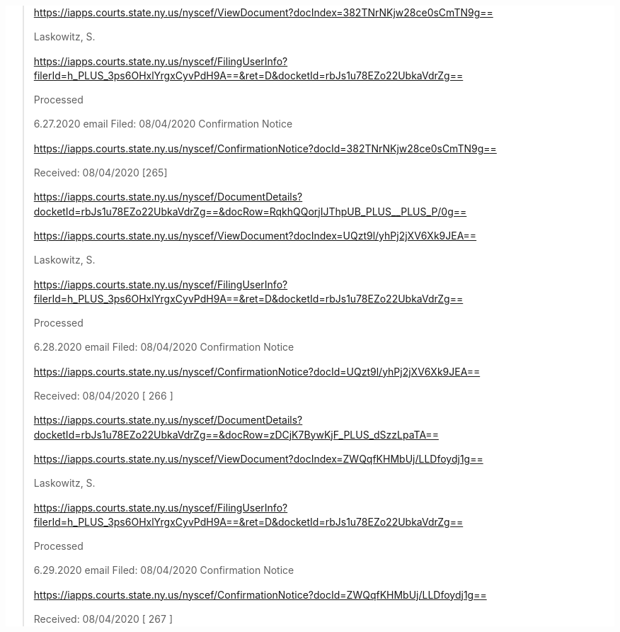 >
> https://iapps.courts.state.ny.us/nyscef/ViewDocument?docIndex=382TNrNKjw28ce0sCmTN9g==
>
>
> Laskowitz, S.
>
> https://iapps.courts.state.ny.us/nyscef/FilingUserInfo?filerId=h_PLUS_3ps6OHxlYrgxCyvPdH9A==&ret=D&docketId=rbJs1u78EZo22UbkaVdrZg==
>
>
> Processed
>
> 6.27.2020 email Filed: 08/04/2020 Confirmation Notice
>
> https://iapps.courts.state.ny.us/nyscef/ConfirmationNotice?docId=382TNrNKjw28ce0sCmTN9g==
>
>
> Received: 08/04/2020 [265]
>
> https://iapps.courts.state.ny.us/nyscef/DocumentDetails?docketId=rbJs1u78EZo22UbkaVdrZg==&docRow=RqkhQQorjIJThpUB_PLUS__PLUS_P/0g==
>
>
> https://iapps.courts.state.ny.us/nyscef/ViewDocument?docIndex=UQzt9l/yhPj2jXV6Xk9JEA==
>
>
> Laskowitz, S.
>
> https://iapps.courts.state.ny.us/nyscef/FilingUserInfo?filerId=h_PLUS_3ps6OHxlYrgxCyvPdH9A==&ret=D&docketId=rbJs1u78EZo22UbkaVdrZg==
>
>
> Processed
>
> 6.28.2020 email Filed: 08/04/2020 Confirmation Notice
>
> https://iapps.courts.state.ny.us/nyscef/ConfirmationNotice?docId=UQzt9l/yhPj2jXV6Xk9JEA==
>
>
> Received: 08/04/2020 [ 266 ]
>
> https://iapps.courts.state.ny.us/nyscef/DocumentDetails?docketId=rbJs1u78EZo22UbkaVdrZg==&docRow=zDCjK7BywKjF_PLUS_dSzzLpaTA==
>
>
> https://iapps.courts.state.ny.us/nyscef/ViewDocument?docIndex=ZWQqfKHMbUj/LLDfoydj1g==
>
>
>
> Laskowitz, S.
>
> https://iapps.courts.state.ny.us/nyscef/FilingUserInfo?filerId=h_PLUS_3ps6OHxlYrgxCyvPdH9A==&ret=D&docketId=rbJs1u78EZo22UbkaVdrZg==
>
>
> Processed
>
> 6.29.2020 email Filed: 08/04/2020 Confirmation Notice
>
> https://iapps.courts.state.ny.us/nyscef/ConfirmationNotice?docId=ZWQqfKHMbUj/LLDfoydj1g==
>
>
> Received: 08/04/2020 [ 267 ]
>